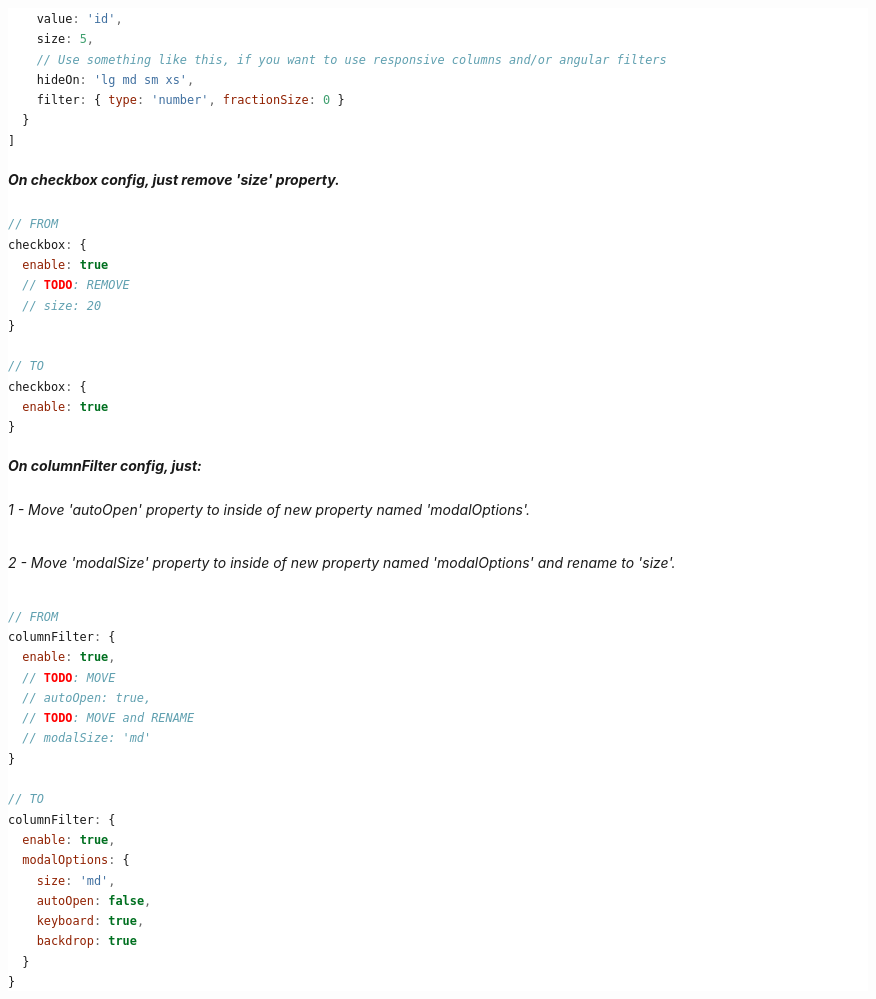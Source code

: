 ```js
    value: 'id',
    size: 5,
    // Use something like this, if you want to use responsive columns and/or angular filters
    hideOn: 'lg md sm xs',
    filter: { type: 'number', fractionSize: 0 }
  }
]
```

##### On checkbox config, just remove 'size' property.

```js
// FROM
checkbox: {
  enable: true
  // TODO: REMOVE
  // size: 20
}

// TO
checkbox: {
  enable: true
}
```

##### On columnFilter config, just:

###### 1 - Move 'autoOpen' property to inside of new property named 'modalOptions'.

###### 2 - Move 'modalSize' property to inside of new property named 'modalOptions' and rename to 'size'.

```js
// FROM
columnFilter: {
  enable: true,
  // TODO: MOVE
  // autoOpen: true,
  // TODO: MOVE and RENAME
  // modalSize: 'md'
}

// TO
columnFilter: {
  enable: true,
  modalOptions: {
    size: 'md',
    autoOpen: false,
    keyboard: true,
    backdrop: true
  }
}
```
